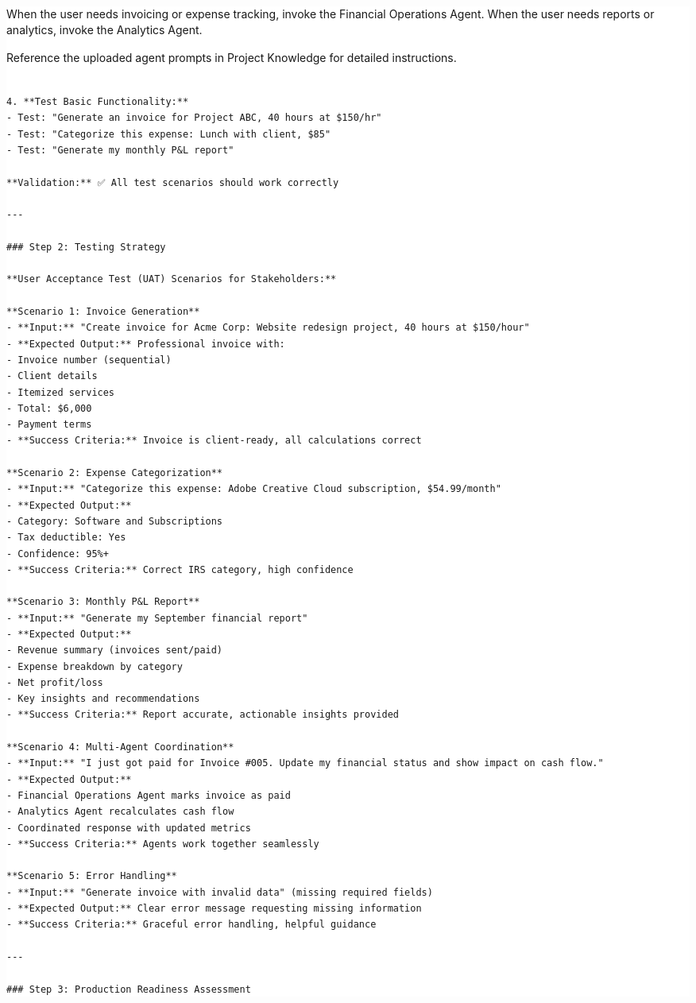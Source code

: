    When the user needs invoicing or expense tracking, invoke the Financial Operations Agent.
   When the user needs reports or analytics, invoke the Analytics Agent.
   
   Reference the uploaded agent prompts in Project Knowledge for detailed instructions.
   ```

4. **Test Basic Functionality:**
   - Test: "Generate an invoice for Project ABC, 40 hours at $150/hr"
   - Test: "Categorize this expense: Lunch with client, $85"
   - Test: "Generate my monthly P&L report"

**Validation:** ✅ All test scenarios should work correctly

---

### Step 2: Testing Strategy

**User Acceptance Test (UAT) Scenarios for Stakeholders:**

**Scenario 1: Invoice Generation**
- **Input:** "Create invoice for Acme Corp: Website redesign project, 40 hours at $150/hour"
- **Expected Output:** Professional invoice with:
  - Invoice number (sequential)
  - Client details
  - Itemized services
  - Total: $6,000
  - Payment terms
- **Success Criteria:** Invoice is client-ready, all calculations correct

**Scenario 2: Expense Categorization**
- **Input:** "Categorize this expense: Adobe Creative Cloud subscription, $54.99/month"
- **Expected Output:** 
  - Category: Software and Subscriptions
  - Tax deductible: Yes
  - Confidence: 95%+
- **Success Criteria:** Correct IRS category, high confidence

**Scenario 3: Monthly P&L Report**
- **Input:** "Generate my September financial report"
- **Expected Output:**
  - Revenue summary (invoices sent/paid)
  - Expense breakdown by category
  - Net profit/loss
  - Key insights and recommendations
- **Success Criteria:** Report accurate, actionable insights provided

**Scenario 4: Multi-Agent Coordination**
- **Input:** "I just got paid for Invoice #005. Update my financial status and show impact on cash flow."
- **Expected Output:**
  - Financial Operations Agent marks invoice as paid
  - Analytics Agent recalculates cash flow
  - Coordinated response with updated metrics
- **Success Criteria:** Agents work together seamlessly

**Scenario 5: Error Handling**
- **Input:** "Generate invoice with invalid data" (missing required fields)
- **Expected Output:** Clear error message requesting missing information
- **Success Criteria:** Graceful error handling, helpful guidance

---

### Step 3: Production Readiness Assessment

   ```